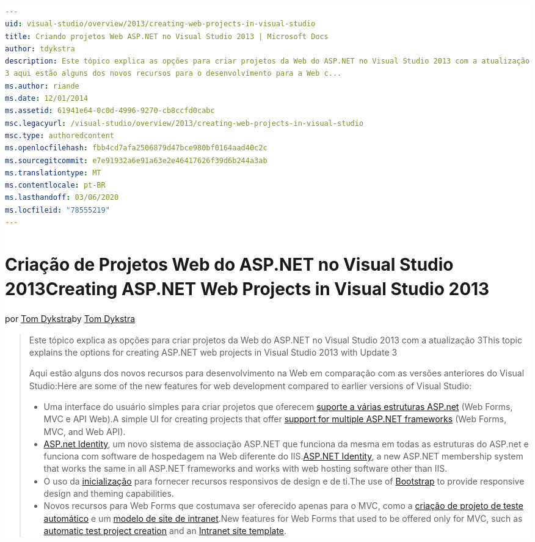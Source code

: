 ```yaml
---
uid: visual-studio/overview/2013/creating-web-projects-in-visual-studio
title: Criando projetos Web ASP.NET no Visual Studio 2013 | Microsoft Docs
author: tdykstra
description: Este tópico explica as opções para criar projetos da Web do ASP.NET no Visual Studio 2013 com a atualização 3 aqui estão alguns dos novos recursos para o desenvolvimento para a Web c...
ms.author: riande
ms.date: 12/01/2014
ms.assetid: 61941e64-0c0d-4996-9270-cb8ccfd0cabc
msc.legacyurl: /visual-studio/overview/2013/creating-web-projects-in-visual-studio
msc.type: authoredcontent
ms.openlocfilehash: fbb4cd7afa2506879d47bce980bf0164aad40c2c
ms.sourcegitcommit: e7e91932a6e91a63e2e46417626f39d6b244a3ab
ms.translationtype: MT
ms.contentlocale: pt-BR
ms.lasthandoff: 03/06/2020
ms.locfileid: "78555219"
---
```

# <a name="creating-aspnet-web-projects-in-visual-studio-2013"></a><span data-ttu-id="a5c91-103">Criação de Projetos Web do ASP.NET no Visual Studio 2013</span><span class="sxs-lookup"><span data-stu-id="a5c91-103">Creating ASP.NET Web Projects in Visual Studio 2013</span></span>

<span data-ttu-id="a5c91-104">por [Tom Dykstra](https://github.com/tdykstra)</span><span class="sxs-lookup"><span data-stu-id="a5c91-104">by [Tom Dykstra](https://github.com/tdykstra)</span></span>

> <span data-ttu-id="a5c91-105">Este tópico explica as opções para criar projetos da Web do ASP.NET no Visual Studio 2013 com a atualização 3</span><span class="sxs-lookup"><span data-stu-id="a5c91-105">This topic explains the options for creating ASP.NET web projects in Visual Studio 2013 with Update 3</span></span>
> 
> <span data-ttu-id="a5c91-106">Aqui estão alguns dos novos recursos para desenvolvimento na Web em comparação com as versões anteriores do Visual Studio:</span><span class="sxs-lookup"><span data-stu-id="a5c91-106">Here are some of the new features for web development compared to earlier versions of Visual Studio:</span></span>
> 
> - <span data-ttu-id="a5c91-107">Uma interface do usuário simples para criar projetos que oferecem [suporte a várias estruturas ASP.net](#add) (Web Forms, MVC e API Web).</span><span class="sxs-lookup"><span data-stu-id="a5c91-107">A simple UI for creating projects that offer [support for multiple ASP.NET frameworks](#add) (Web Forms, MVC, and Web API).</span></span>
> - <span data-ttu-id="a5c91-108">[ASP.net Identity](#indauth), um novo sistema de associação ASP.NET que funciona da mesma em todas as estruturas do ASP.net e funciona com software de hospedagem na Web diferente do IIS.</span><span class="sxs-lookup"><span data-stu-id="a5c91-108">[ASP.NET Identity](#indauth), a new ASP.NET membership system that works the same in all ASP.NET frameworks and works with web hosting software other than IIS.</span></span>
> - <span data-ttu-id="a5c91-109">O uso da [inicialização](#bootstrap) para fornecer recursos responsivos de design e de ti.</span><span class="sxs-lookup"><span data-stu-id="a5c91-109">The use of [Bootstrap](#bootstrap) to provide responsive design and theming capabilities.</span></span>
> - <span data-ttu-id="a5c91-110">Novos recursos para Web Forms que costumava ser oferecido apenas para o MVC, como a [criação de projeto de teste automático](#testproj) e um [modelo de site de intranet](#winauth).</span><span class="sxs-lookup"><span data-stu-id="a5c91-110">New features for Web Forms that used to be offered only for MVC, such as [automatic test project creation](#testproj) and an [Intranet site template](#winauth).</span></span>
> 
